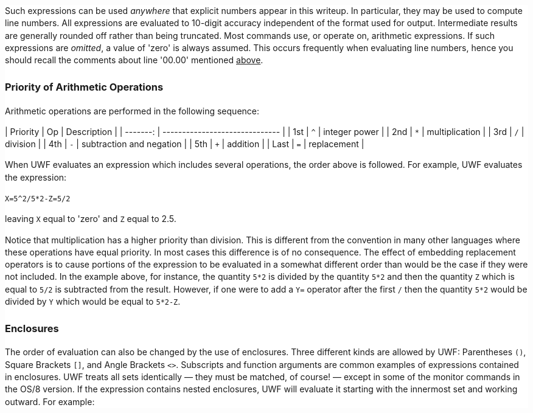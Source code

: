 Such expressions can be used *anywhere* that explicit numbers appear in
this writeup. In particular, they may be used to compute line numbers.
All expressions are evaluated to 10-digit accuracy independent of the
format used for output. Intermediate results are generally rounded off
rather than being truncated. Most commands use, or operate on,
arithmetic expressions. If such expressions are *omitted*, a value of
'zero' is always assumed. This occurs frequently when evaluating line
numbers, hence you should recall the comments about line '00.00'
mentioned [above](#line-numbers).


### <a id="operator-priority"></a>Priority of Arithmetic Operations

Arithmetic operations are performed in the following sequence: 

| Priority | Op  | Description              |
| -------: | ------------------------------ |
|      1st | `^` | integer power            |
|      2nd | `*` | multiplication           |
|      3rd | `/` |  division                |
|      4th | `-` | subtraction and negation |
|      5th | `+` | addition                 |
|     Last | `=` | replacement              |

When UWF evaluates an expression which includes several operations, the
order above is followed. For example, UWF evaluates the expression:

    X=5^2/5*2-Z=5/2

leaving `X` equal to 'zero' and `Z` equal to 2.5.

Notice that multiplication has a higher priority than division. This is
different from the convention in many other languages where these
operations have equal priority. In most cases this difference is of no
consequence. The effect of embedding replacement operators is to cause
portions of the expression to be evaluated in a somewhat different order
than would be the case if they were not included. In the example above,
for instance, the quantity `5*2` is divided by the quantity `5*2` and
then the quantity `Z` which is equal to `5/2` is subtracted from the
result. However, if one were to add a `Y=` operator after the first `/`
then the quantity `5*2` would be divided by `Y` which would be equal to
`5*2-Z`.


### <a id="enclosures"></a>Enclosures

The order of evaluation can also be changed by the use of enclosures.
Three different kinds are allowed by UWF: Parentheses `()`, Square
Brackets `[]`, and Angle Brackets `<>`. Subscripts and function
arguments are common examples of expressions contained in enclosures.
UWF treats all sets identically — they must be matched, of course! —
except in some of the monitor commands in the OS/8 version. If the
expression contains nested enclosures, UWF will evaluate it starting
with the innermost set and working outward. For example:
